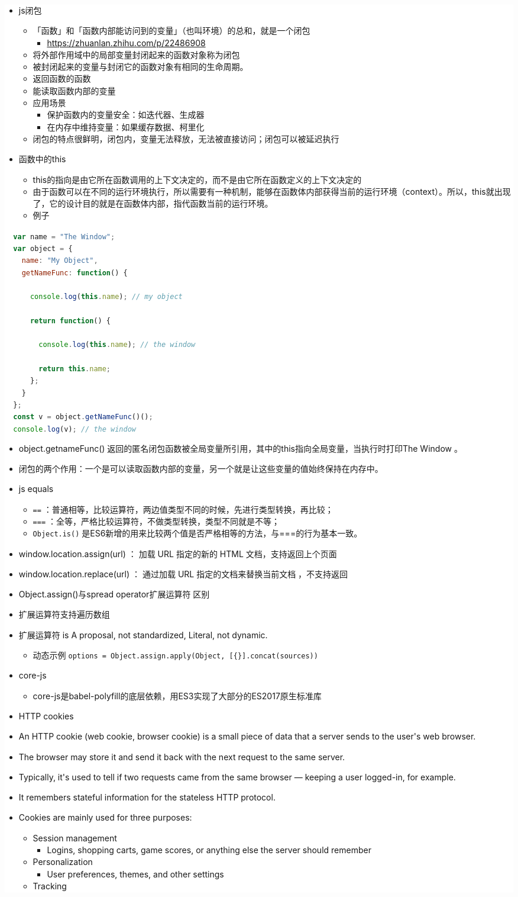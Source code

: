 - js闭包
  - 「函数」和「函数内部能访问到的变量」（也叫环境）的总和，就是一个闭包
      - https://zhuanlan.zhihu.com/p/22486908
  - 将外部作用域中的局部变量封闭起来的函数对象称为闭包
  - 被封闭起来的变量与封闭它的函数对象有相同的生命周期。
  - 返回函数的函数
  - 能读取函数内部的变量
  - 应用场景
      - 保护函数内的变量安全：如迭代器、生成器
      - 在内存中维持变量：如果缓存数据、柯里化
  - 闭包的特点很鲜明，闭包内，变量无法释放，无法被直接访问；闭包可以被延迟执行

- 函数中的this
  - this的指向是由它所在函数调用的上下文决定的，而不是由它所在函数定义的上下文决定的
  - 由于函数可以在不同的运行环境执行，所以需要有一种机制，能够在函数体内部获得当前的运行环境（context）。所以，this就出现了，它的设计目的就是在函数体内部，指代函数当前的运行环境。
  - 例子

``` js
  var name = "The Window";
  var object = {
    name: "My Object",
    getNameFunc: function() {

      console.log(this.name); // my object

      return function() {

        console.log(this.name); // the window

        return this.name;
      };
    }
  };
  const v = object.getNameFunc()();
  console.log(v); // the window
```

  - object.getnameFunc() 返回的匿名闭包函数被全局变量所引用，其中的this指向全局变量，当执行时打印The Window 。
  - 闭包的两个作用：一个是可以读取函数内部的变量，另一个就是让这些变量的值始终保持在内存中。

- js equals
  - `==` ：普通相等，比较运算符，两边值类型不同的时候，先进行类型转换，再比较；
  - `===` ：全等，严格比较运算符，不做类型转换，类型不同就是不等；
  - `Object.is()` 是ES6新增的用来比较两个值是否严格相等的方法，与===的行为基本一致。
- window.location.assign(url) ： 加载 URL 指定的新的 HTML 文档，支持返回上个页面
- window.location.replace(url) ： 通过加载 URL 指定的文档来替换当前文档 ，不支持返回
- Object.assign()与spread operator扩展运算符 区别
- 扩展运算符支持遍历数组
- 扩展运算符 is A proposal, not standardized, Literal, not dynamic.
  - 动态示例 `options = Object.assign.apply(Object, [{}].concat(sources))`
- core-js
  - core-js是babel-polyfill的底层依赖，用ES3实现了大部分的ES2017原生标准库

- HTTP cookies
- An HTTP cookie (web cookie, browser cookie) is a small piece of data that a server sends to the user's web browser. 
- The browser may store it and send it back with the next request to the same server. 
- Typically, it's used to tell if two requests came from the same browser — keeping a user logged-in, for example. 
- It remembers stateful information for the stateless HTTP protocol.
- Cookies are mainly used for three purposes:
  - Session management
    - Logins, shopping carts, game scores, or anything else the server should remember
  - Personalization
    - User preferences, themes, and other settings
  - Tracking